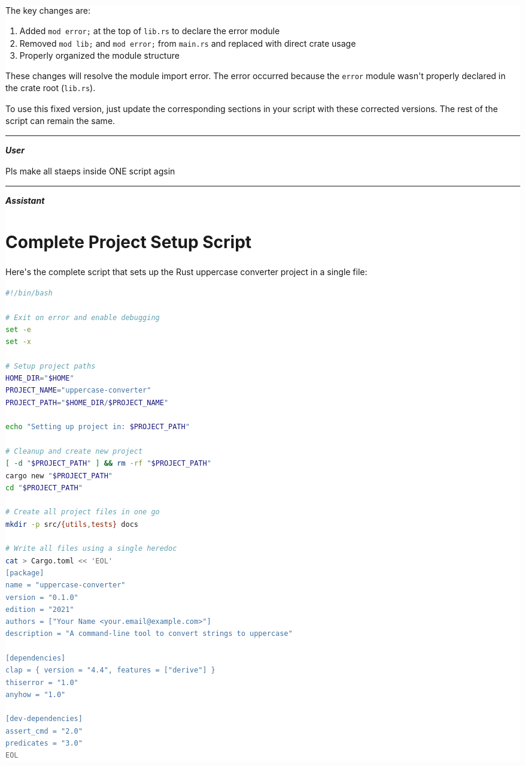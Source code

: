 The key changes are:
1. Added `mod error;` at the top of `lib.rs` to declare the error module
2. Removed `mod lib;` and `mod error;` from `main.rs` and replaced with direct crate usage
3. Properly organized the module structure

These changes will resolve the module import error. The error occurred because the `error` module wasn't properly declared in the crate root (`lib.rs`).

To use this fixed version, just update the corresponding sections in your script with these corrected versions. The rest of the script can remain the same.

---

_**User**_

Pls make all staeps inside ONE script agsin

---

_**Assistant**_

# Complete Project Setup Script

Here's the complete script that sets up the Rust uppercase converter project in a single file:

````bash
#!/bin/bash

# Exit on error and enable debugging
set -e
set -x

# Setup project paths
HOME_DIR="$HOME"
PROJECT_NAME="uppercase-converter"
PROJECT_PATH="$HOME_DIR/$PROJECT_NAME"

echo "Setting up project in: $PROJECT_PATH"

# Cleanup and create new project
[ -d "$PROJECT_PATH" ] && rm -rf "$PROJECT_PATH"
cargo new "$PROJECT_PATH"
cd "$PROJECT_PATH"

# Create all project files in one go
mkdir -p src/{utils,tests} docs

# Write all files using a single heredoc
cat > Cargo.toml << 'EOL'
[package]
name = "uppercase-converter"
version = "0.1.0"
edition = "2021"
authors = ["Your Name <your.email@example.com>"]
description = "A command-line tool to convert strings to uppercase"

[dependencies]
clap = { version = "4.4", features = ["derive"] }
thiserror = "1.0"
anyhow = "1.0"

[dev-dependencies]
assert_cmd = "2.0"
predicates = "3.0"
EOL

````